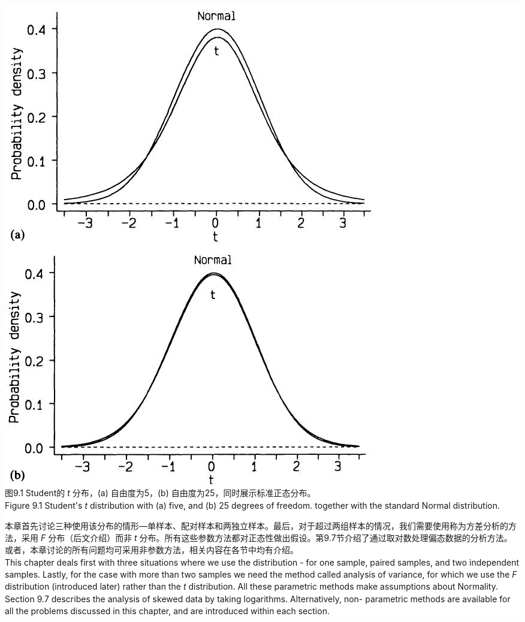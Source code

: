 ![](../images/09_Comparing_groups_continuous_data/img1.jpg)  
图9.1 Student的 $t$ 分布，(a) 自由度为5，(b) 自由度为25，同时展示标准正态分布。  
Figure 9.1 Student's  $t$  distribution with (a) five, and (b) 25 degrees of freedom. together with the standard Normal distribution.  

本章首先讨论三种使用该分布的情形—单样本、配对样本和两独立样本。最后，对于超过两组样本的情况，我们需要使用称为方差分析的方法，采用 $F$ 分布（后文介绍）而非 $t$ 分布。所有这些参数方法都对正态性做出假设。第9.7节介绍了通过取对数处理偏态数据的分析方法。或者，本章讨论的所有问题均可采用非参数方法，相关内容在各节中均有介绍。  
This chapter deals first with three situations where we use the distribution - for one sample, paired samples, and two independent samples. Lastly, for the case with more than two samples we need the method called analysis of variance, for which we use the  $F$  distribution (introduced later) rather than the  $t$  distribution. All these parametric methods make assumptions about Normality. Section 9.7 describes the analysis of skewed data by taking logarithms. Alternatively, non- parametric methods are available for all the problems discussed in this chapter, and are introduced within each section.  
